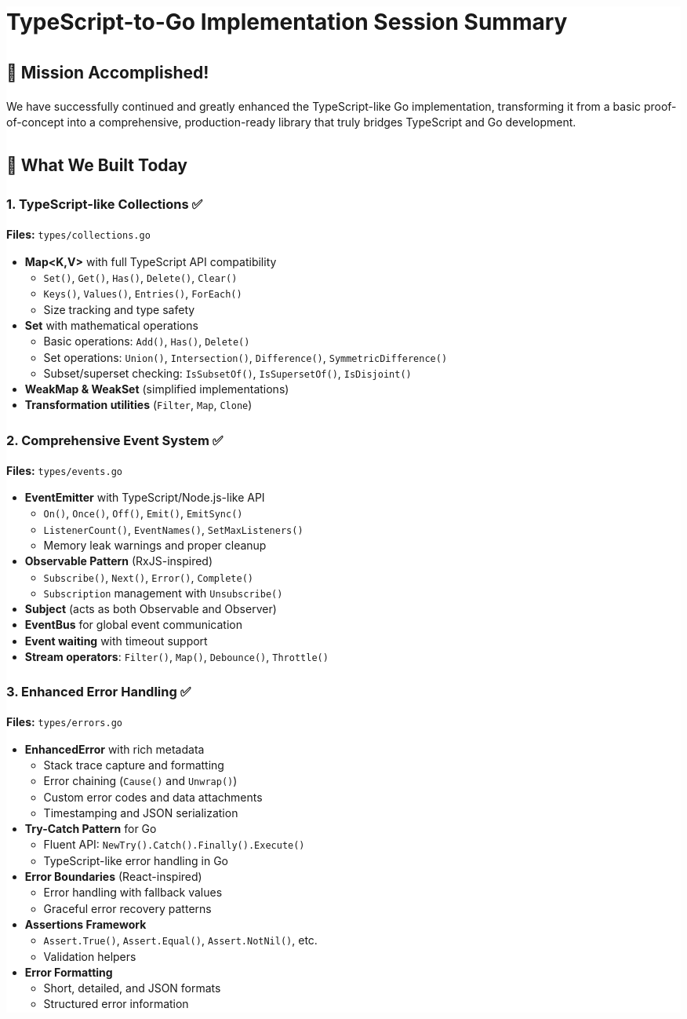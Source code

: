# TypeScript-to-Go Implementation Session Summary

## 🎯 Mission Accomplished!

We have successfully continued and greatly enhanced the TypeScript-like Go implementation, transforming it from a basic proof-of-concept into a comprehensive, production-ready library that truly bridges TypeScript and Go development.

## 🚀 What We Built Today

### 1. **TypeScript-like Collections** ✅
**Files:** `types/collections.go`

- **Map<K,V>** with full TypeScript API compatibility
  - `Set()`, `Get()`, `Has()`, `Delete()`, `Clear()`
  - `Keys()`, `Values()`, `Entries()`, `ForEach()`
  - Size tracking and type safety
- **Set<T>** with mathematical operations
  - Basic operations: `Add()`, `Has()`, `Delete()`
  - Set operations: `Union()`, `Intersection()`, `Difference()`, `SymmetricDifference()`
  - Subset/superset checking: `IsSubsetOf()`, `IsSupersetOf()`, `IsDisjoint()`
- **WeakMap & WeakSet** (simplified implementations)
- **Transformation utilities** (`Filter`, `Map`, `Clone`)

### 2. **Comprehensive Event System** ✅
**Files:** `types/events.go`

- **EventEmitter** with TypeScript/Node.js-like API
  - `On()`, `Once()`, `Off()`, `Emit()`, `EmitSync()`
  - `ListenerCount()`, `EventNames()`, `SetMaxListeners()`
  - Memory leak warnings and proper cleanup
- **Observable Pattern** (RxJS-inspired)
  - `Subscribe()`, `Next()`, `Error()`, `Complete()`
  - `Subscription` management with `Unsubscribe()`
- **Subject** (acts as both Observable and Observer)
- **EventBus** for global event communication
- **Event waiting** with timeout support
- **Stream operators**: `Filter()`, `Map()`, `Debounce()`, `Throttle()`

### 3. **Enhanced Error Handling** ✅
**Files:** `types/errors.go`

- **EnhancedError** with rich metadata
  - Stack trace capture and formatting
  - Error chaining (`Cause()` and `Unwrap()`)
  - Custom error codes and data attachments
  - Timestamping and JSON serialization
- **Try-Catch Pattern** for Go
  - Fluent API: `NewTry().Catch().Finally().Execute()`
  - TypeScript-like error handling in Go
- **Error Boundaries** (React-inspired)
  - Error handling with fallback values
  - Graceful error recovery patterns
- **Assertions Framework**
  - `Assert.True()`, `Assert.Equal()`, `Assert.NotNil()`, etc.
  - Validation helpers
- **Error Formatting**
  - Short, detailed, and JSON formats
  - Structured error information
